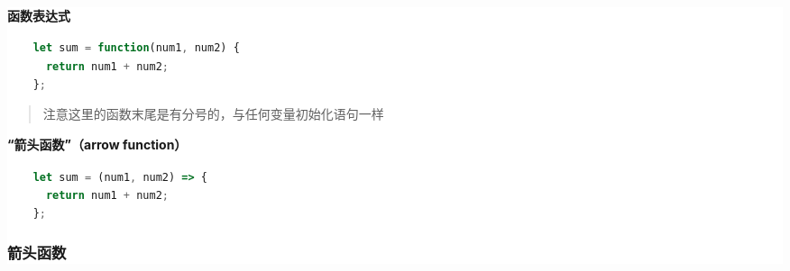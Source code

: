 

**函数表达式**

```js
    let sum = function(num1, num2) {
      return num1 + num2;
    };
```

> 注意这里的函数末尾是有分号的，与任何变量初始化语句一样



**“箭头函数”（arrow function）**

```js
    let sum = (num1, num2) => {
      return num1 + num2;
    };
```



### 箭头函数


